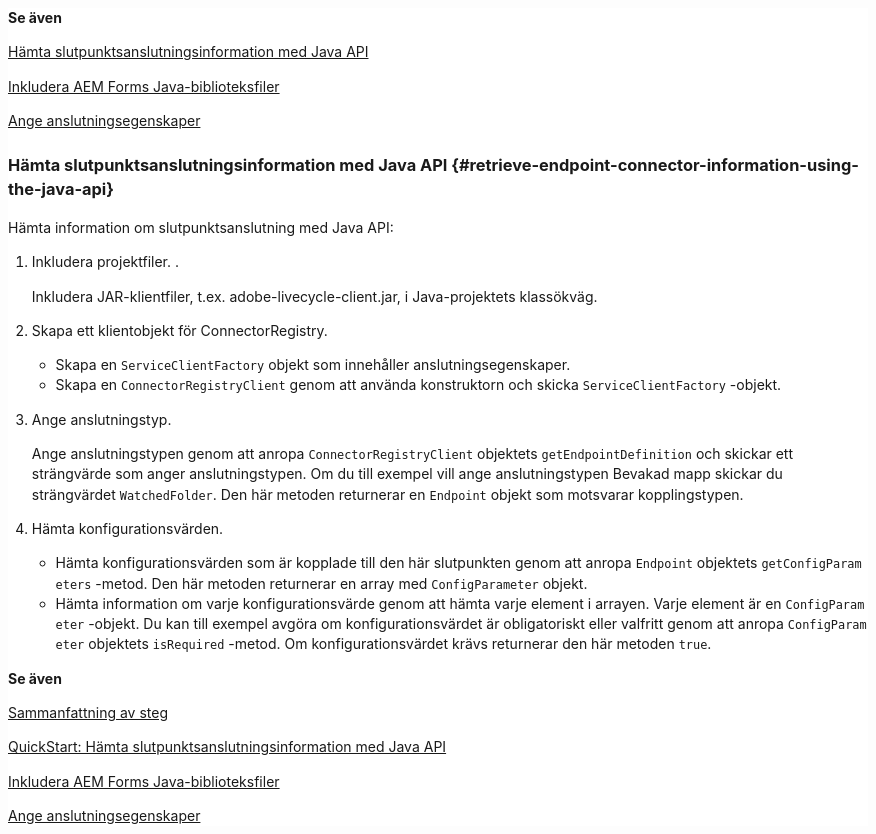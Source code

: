 **Se även**

[Hämta slutpunktsanslutningsinformation med Java API](programmatically-endpoints.md#retrieve-endpoint-connector-information-using-the-java-api)

[Inkludera AEM Forms Java-biblioteksfiler](/help/forms/developing/invoking-aem-forms-using-java.md#including-aem-forms-java-library-files)

[Ange anslutningsegenskaper](/help/forms/developing/invoking-aem-forms-using-java.md#setting-connection-properties)

### Hämta slutpunktsanslutningsinformation med Java API {#retrieve-endpoint-connector-information-using-the-java-api}

Hämta information om slutpunktsanslutning med Java API:

1. Inkludera projektfiler. .

   Inkludera JAR-klientfiler, t.ex. adobe-livecycle-client.jar, i Java-projektets klassökväg.

1. Skapa ett klientobjekt för ConnectorRegistry.

   * Skapa en `ServiceClientFactory` objekt som innehåller anslutningsegenskaper.
   * Skapa en `ConnectorRegistryClient` genom att använda konstruktorn och skicka `ServiceClientFactory` -objekt.

1. Ange anslutningstyp.

   Ange anslutningstypen genom att anropa `ConnectorRegistryClient` objektets `getEndpointDefinition` och skickar ett strängvärde som anger anslutningstypen. Om du till exempel vill ange anslutningstypen Bevakad mapp skickar du strängvärdet `WatchedFolder`. Den här metoden returnerar en `Endpoint` objekt som motsvarar kopplingstypen.

1. Hämta konfigurationsvärden.

   * Hämta konfigurationsvärden som är kopplade till den här slutpunkten genom att anropa `Endpoint` objektets `getConfigParameters` -metod. Den här metoden returnerar en array med `ConfigParameter` objekt.
   * Hämta information om varje konfigurationsvärde genom att hämta varje element i arrayen. Varje element är en `ConfigParameter` -objekt. Du kan till exempel avgöra om konfigurationsvärdet är obligatoriskt eller valfritt genom att anropa `ConfigParameter` objektets `isRequired` -metod. Om konfigurationsvärdet krävs returnerar den här metoden `true`.

**Se även**

[Sammanfattning av steg](programmatically-endpoints.md#summary-of-steps)

[QuickStart: Hämta slutpunktsanslutningsinformation med Java API](/help/forms/developing/endpoint-registry-java-api-quick.md#quickstart-retrieving-endpoint-connector-information-using-the-java-api)

[Inkludera AEM Forms Java-biblioteksfiler](/help/forms/developing/invoking-aem-forms-using-java.md#including-aem-forms-java-library-files)

[Ange anslutningsegenskaper](/help/forms/developing/invoking-aem-forms-using-java.md#setting-connection-properties)
